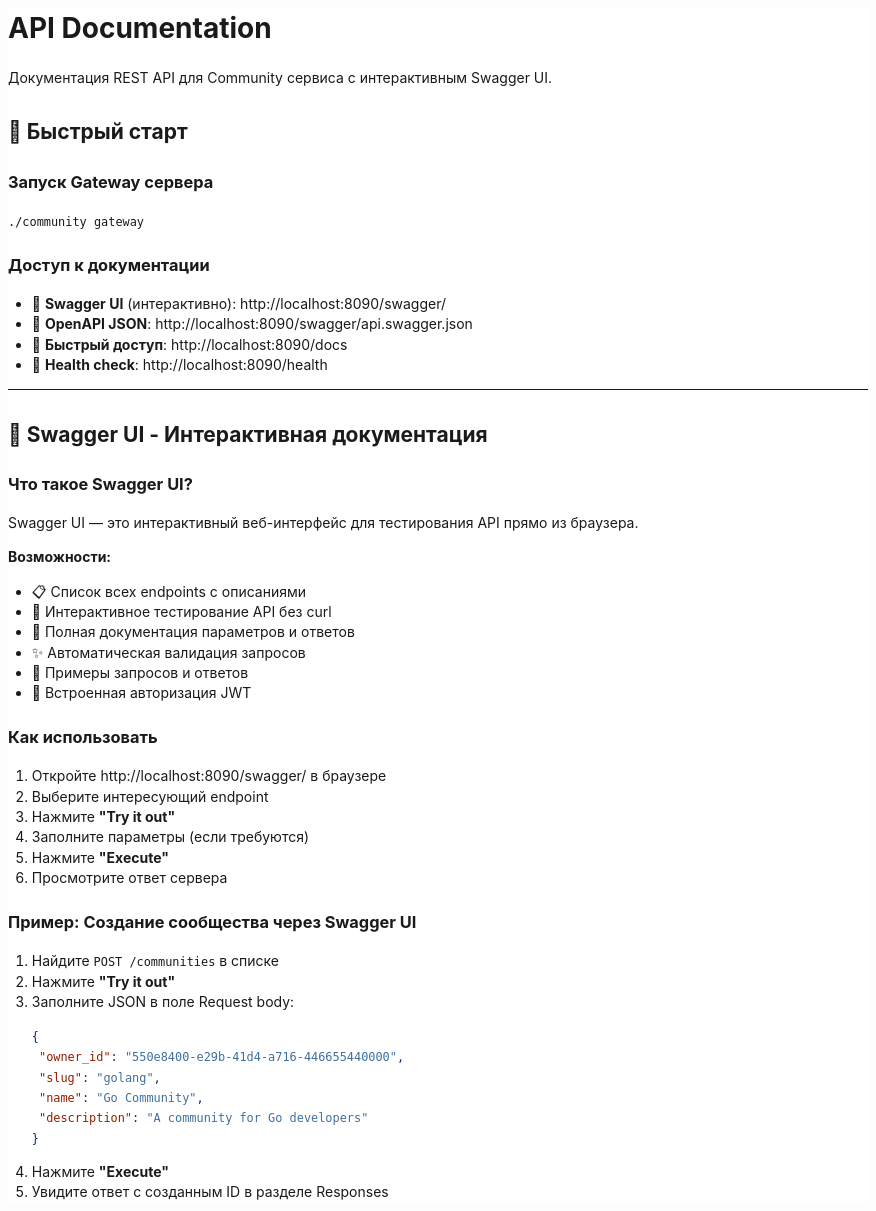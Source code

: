 # API Documentation

Документация REST API для Community сервиса с интерактивным Swagger UI.

## 🚀 Быстрый старт

### Запуск Gateway сервера

```bash
./community gateway
```

### Доступ к документации

- 🎨 **Swagger UI** (интерактивно): http://localhost:8090/swagger/
- 📄 **OpenAPI JSON**: http://localhost:8090/swagger/api.swagger.json
- 🔗 **Быстрый доступ**: http://localhost:8090/docs
- 💊 **Health check**: http://localhost:8090/health

---

## 📱 Swagger UI - Интерактивная документация

### Что такое Swagger UI?

Swagger UI — это интерактивный веб-интерфейс для тестирования API прямо из браузера.

**Возможности:**

- 📋 Список всех endpoints с описаниями
- 🔧 Интерактивное тестирование API без curl
- 📝 Полная документация параметров и ответов
- ✨ Автоматическая валидация запросов
- 🎯 Примеры запросов и ответов
- 🔐 Встроенная авторизация JWT

### Как использовать

1. Откройте http://localhost:8090/swagger/ в браузере
2. Выберите интересующий endpoint
3. Нажмите **"Try it out"**
4. Заполните параметры (если требуются)
5. Нажмите **"Execute"**
6. Просмотрите ответ сервера

### Пример: Создание сообщества через Swagger UI

1. Найдите `POST /communities` в списке
2. Нажмите **"Try it out"**
3. Заполните JSON в поле Request body:
   ```json
   {
   	"owner_id": "550e8400-e29b-41d4-a716-446655440000",
   	"slug": "golang",
   	"name": "Go Community",
   	"description": "A community for Go developers"
   }
   ```
4. Нажмите **"Execute"**
5. Увидите ответ с созданным ID в разделе Responses
